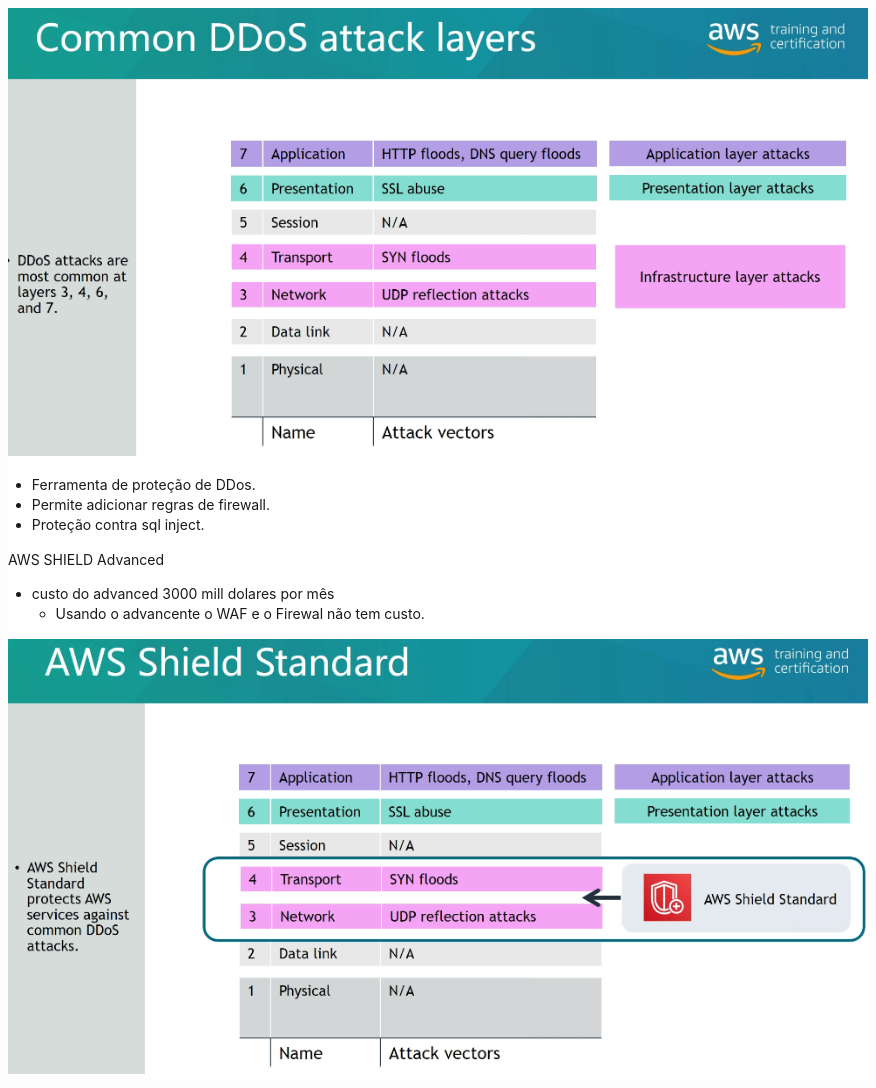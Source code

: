 ![image-20211015090937827](assets/image-20211015090937827.png)

- Ferramenta de proteção de DDos.
- Permite adicionar regras de firewall.
- Proteção contra sql inject.

AWS SHIELD Advanced

- custo do advanced 3000 mill dolares por mês
  - Usando o advancente o WAF e o Firewal não tem custo.

![image-20211015091102658](assets/image-20211015091102658.png)

